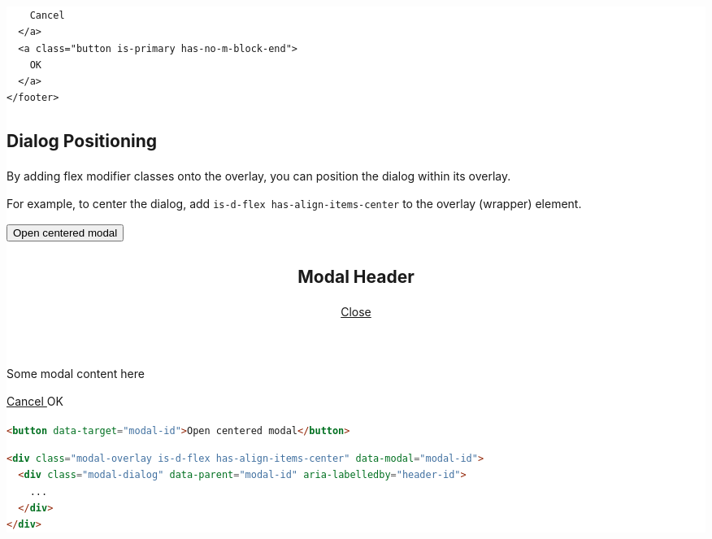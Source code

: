         Cancel
      </a>
      <a class="button is-primary has-no-m-block-end">
        OK
      </a>
    </footer>
  </div>
</div>

## Dialog Positioning

By adding flex modifier classes onto the overlay, you can position the dialog within its overlay.

For example, to center the dialog, add `is-d-flex has-align-items-center` to the overlay (wrapper) element.

<button data-target="new-modal-2">Open centered modal</button>

<div class="modal-overlay is-d-flex has-align-items-center" data-modal="new-modal-2">
  <div class="modal-dialog" data-parent="new-modal-2" aria-labelledby="header-id-2">
    <header class="is-d-flex has-justify-content-space-between has-align-items-center">
      <h2 class="h5 has-no-m" id="header-id">
        Modal Header
      </h2>
      <a class="has-font-size-sm" data-close href="#">
        Close
      </a>
    </header>
    <section>
      <p>Some modal content here</p>
    </section>
    <footer class="is-d-flex has-justify-content-flex-end">
      <a class="button has-no-m-block-end has-m-inline-end-sm" data-close href="#">
        Cancel
      </a>
      <a class="button is-primary has-no-m-block-end">
        OK
      </a>
    </footer>
  </div>
</div>

```html
<button data-target="modal-id">Open centered modal</button>
```

```html
<div class="modal-overlay is-d-flex has-align-items-center" data-modal="modal-id">
  <div class="modal-dialog" data-parent="modal-id" aria-labelledby="header-id">
    ...
  </div>
</div>
```
